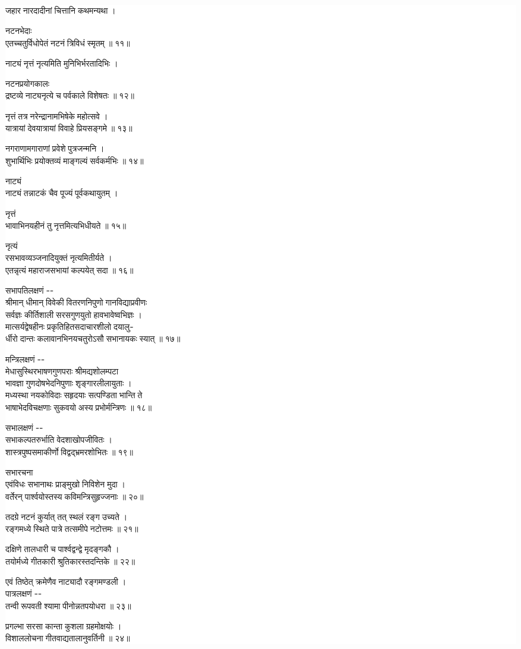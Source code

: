 जहार नारदादीनां चित्तानि कथमन्यथा ।  
  
नटनभेदाः  
एतच्चतुर्विधोपेतं नटनं त्रिविधं स्मृतम् ॥ ११॥  
  
नाट्यं नृत्तं नृत्यमिति मुनिभिर्भरतादिभिः ।  
  
नटनप्रयोगकालः  
द्रष्टव्ये नाट्यनृत्ये च पर्वकाले विशेषतः ॥ १२॥  
  
नृत्तं तत्र नरेन्द्रानामभिषेके महोत्सवे ।  
यात्रायां देवयात्रायां विवाहे प्रियसङ्गमे ॥ १३॥  
  
नगराणामगाराणां प्रवेशे पुत्रजन्मनि ।  
शुभार्थिभिः प्रयोक्तव्यं माङ्गल्यं सर्वकर्मभिः ॥ १४॥  
  
नाट्यं  
नाट्यं तन्नाटकं चैव पूज्यं पूर्वकथायुतम् ।  
  
नृत्तं  
भावाभिनयहीनं तु नृत्तमित्यभिधीयते ॥ १५॥  
  
नृत्यं  
रसभावव्यञ्जनादियुक्तं नृत्यमितीर्यते ।  
एतन्नृत्यं महाराजसभायां कल्पयेत् सदा ॥ १६॥  
  
सभापतिलक्षणं --  
श्रीमान् धीमान् विवेकी वितरणनिपुणो गानविद्याप्रवीणः  
     सर्वज्ञः कीर्तिशाली सरसगुणयुतो हावभावेष्वभिज्ञः ।  
मात्सर्यद्वेषहीनः प्रकृतिहितसदाचारशीलो दयालु-  
     र्धीरो दान्तः कलावानभिनयचतुरोऽसौ सभानायकः स्यात् ॥ १७॥  
  
मन्त्रिलक्षणं --  
मेधासुस्थिरभाषणगुणपराः श्रीमद्यशोलम्पटा  
     भावज्ञा गुणदोषभेदनिपुणाः शृङ्गारलीलायुताः ।  
मध्यस्था नयकोविदाः सहृदयाः सत्पण्डिता भान्ति ते  
     भाषाभेदविचक्षणाः सुकवयो अस्य प्रभोर्मन्त्रिणः ॥ १८॥  
  
सभालक्षणं --  
सभाकल्पतरुर्भाति वेदशाखोपजीवितः ।  
शास्त्रपुष्पसमाकीर्णो विद्वद्भ्रमरशोभितः ॥ १९॥  
  
सभारचना  
एवंविधः सभानाथः प्राङ्मुखो निविशेन मुदा ।  
वर्तेरन् पार्श्वयोस्तस्य कविमन्त्रिसुहृज्जनाः ॥ २०॥  
  
तदग्रे नटनं कुर्यात् तत् स्थलं रङ्ग उच्यते ।  
रङ्गमध्ये स्थिते पात्रे तत्समीपे नटोत्तमः ॥ २१॥  
  
दक्षिणे तालधारी च पार्श्वद्वन्द्वे मृदङ्गकौ ।  
तयोर्मध्ये गीतकारी श्रुतिकारस्तदन्तिके ॥ २२॥  
  
एवं तिष्ठेत् क्रमेणैव नाट्यादौ रङ्गमण्डली ।  
पात्रलक्षणं --  
तन्वी रूपवती श्यामा पीनोन्नतपयोधरा ॥ २३॥  
  
प्रगल्भा सरसा कान्ता कुशला ग्रहमोक्षयोः ।  
विशाललोचना गीतवाद्यतालानुवर्तिनी ॥ २४॥  
  